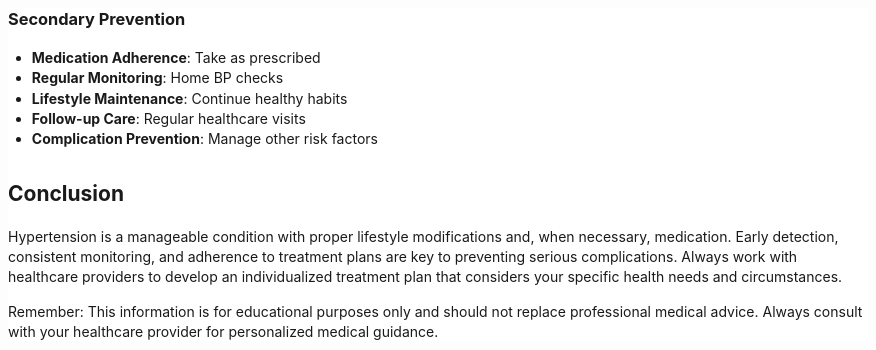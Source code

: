 ### Secondary Prevention
- **Medication Adherence**: Take as prescribed
- **Regular Monitoring**: Home BP checks
- **Lifestyle Maintenance**: Continue healthy habits
- **Follow-up Care**: Regular healthcare visits
- **Complication Prevention**: Manage other risk factors

## Conclusion

Hypertension is a manageable condition with proper lifestyle modifications and, when necessary, medication. Early detection, consistent monitoring, and adherence to treatment plans are key to preventing serious complications. Always work with healthcare providers to develop an individualized treatment plan that considers your specific health needs and circumstances.

Remember: This information is for educational purposes only and should not replace professional medical advice. Always consult with your healthcare provider for personalized medical guidance.
